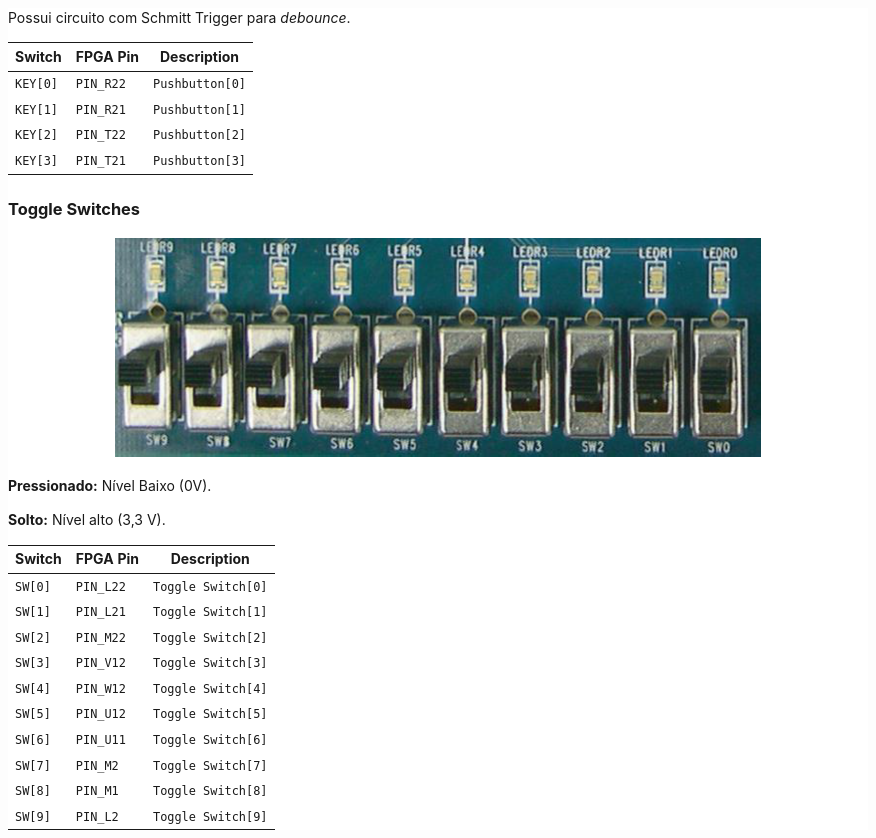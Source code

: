 Possui circuito com Schmitt Trigger para *debounce*.

| Switch   | FPGA Pin  | Description     |
| -------- | --------- | --------------- |
| `KEY[0]` | `PIN_R22` | `Pushbutton[0]` |
| `KEY[1]` | `PIN_R21` | `Pushbutton[1]` |
| `KEY[2]` | `PIN_T22` | `Pushbutton[2]` |
| `KEY[3]` | `PIN_T21` | `Pushbutton[3]` |

### Toggle Switches

<p align="center">
  <img src="img/img6.png">
</p>

**Pressionado:** Nível Baixo (0V).

**Solto:** Nível alto (3,3 V).

| Switch  | FPGA Pin  | Description        |
| ------- | --------- | ------------------ |
| `SW[0]` | `PIN_L22` | `Toggle Switch[0]` |
| `SW[1]` | `PIN_L21` | `Toggle Switch[1]` |
| `SW[2]` | `PIN_M22` | `Toggle Switch[2]` |
| `SW[3]` | `PIN_V12` | `Toggle Switch[3]` |
| `SW[4]` | `PIN_W12` | `Toggle Switch[4]` |
| `SW[5]` | `PIN_U12` | `Toggle Switch[5]` |
| `SW[6]` | `PIN_U11` | `Toggle Switch[6]` |
| `SW[7]` | `PIN_M2`  | `Toggle Switch[7]` |
| `SW[8]` | `PIN_M1`  | `Toggle Switch[8]` |
| `SW[9]` | `PIN_L2`  | `Toggle Switch[9]` |
